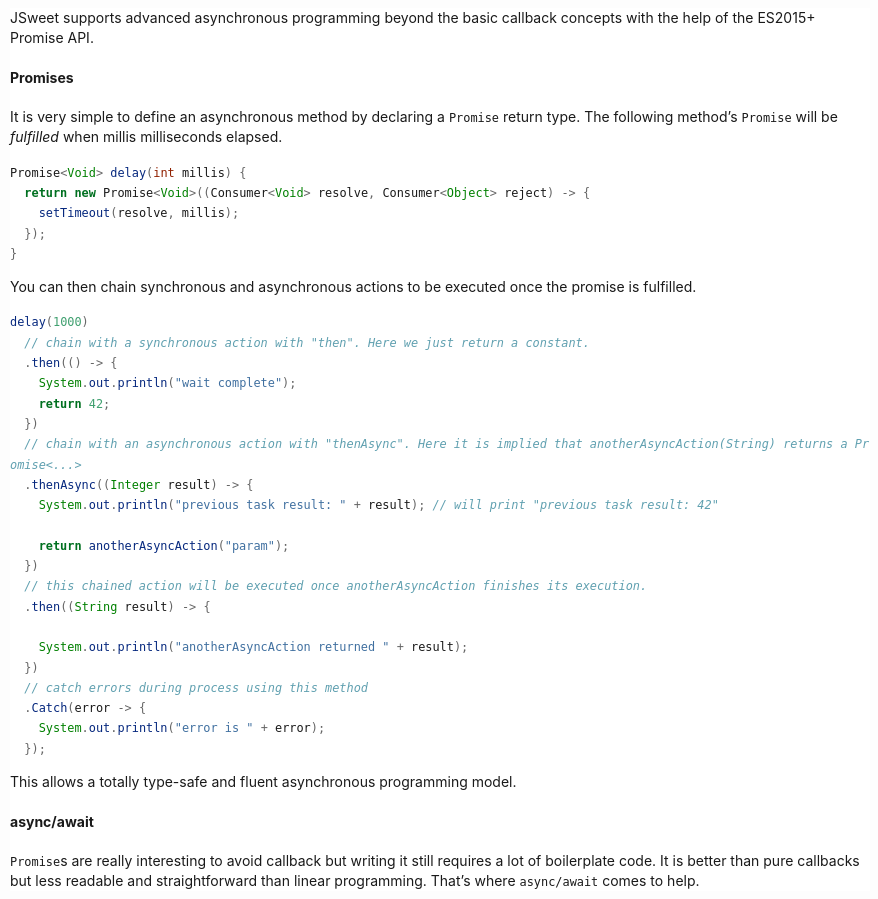 JSweet supports advanced asynchronous programming beyond the basic
callback concepts with the help of the ES2015+ Promise API.

#### Promises

It is very simple to define an asynchronous method by declaring a
`Promise` return type. The following method’s `Promise` will be
*fulfilled* when millis milliseconds elapsed.

``` java
Promise<Void> delay(int millis) {
  return new Promise<Void>((Consumer<Void> resolve, Consumer<Object> reject) -> {
    setTimeout(resolve, millis);
  });
}
```

You can then chain synchronous and asynchronous actions to be executed
once the promise is fulfilled.

``` java
delay(1000)
  // chain with a synchronous action with "then". Here we just return a constant.
  .then(() -> {
    System.out.println("wait complete");
    return 42;
  })
  // chain with an asynchronous action with "thenAsync". Here it is implied that anotherAsyncAction(String) returns a Promise<...>
  .thenAsync((Integer result) -> {
    System.out.println("previous task result: " + result); // will print "previous task result: 42"
    
    return anotherAsyncAction("param");
  })
  // this chained action will be executed once anotherAsyncAction finishes its execution.
  .then((String result) -> {

    System.out.println("anotherAsyncAction returned " + result);
  }) 
  // catch errors during process using this method
  .Catch(error -> {
    System.out.println("error is " + error);
  });
```

This allows a totally type-safe and fluent asynchronous programming
model.

#### async/await

`Promise`s are really interesting to avoid callback but writing it still
requires a lot of boilerplate code. It is better than pure callbacks but
less readable and straightforward than linear programming. That’s where
`async/await` comes to help.
